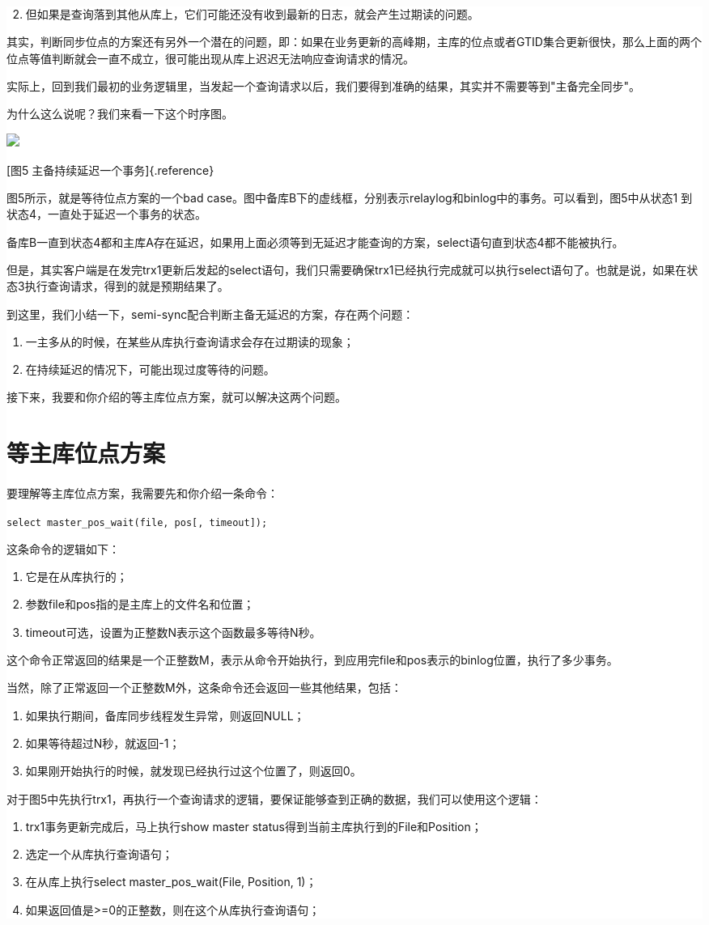2.  但如果是查询落到其他从库上，它们可能还没有收到最新的日志，就会产生过期读的问题。

其实，判断同步位点的方案还有另外一个潜在的问题，即：如果在业务更新的高峰期，主库的位点或者GTID集合更新很快，那么上面的两个位点等值判断就会一直不成立，很可能出现从库上迟迟无法响应查询请求的情况。

实际上，回到我们最初的业务逻辑里，当发起一个查询请求以后，我们要得到准确的结果，其实并不需要等到"主备完全同步"。

为什么这么说呢？我们来看一下这个时序图。

![](https://static001.geekbang.org/resource/image/9c/09/9cf54f3e91dc8f7b8947d7d8e384aa09.png)

[图5 主备持续延迟一个事务]{.reference}

图5所示，就是等待位点方案的一个bad
case。图中备库B下的虚线框，分别表示relaylog和binlog中的事务。可以看到，图5中从状态1
到状态4，一直处于延迟一个事务的状态。

备库B一直到状态4都和主库A存在延迟，如果用上面必须等到无延迟才能查询的方案，select语句直到状态4都不能被执行。

但是，其实客户端是在发完trx1更新后发起的select语句，我们只需要确保trx1已经执行完成就可以执行select语句了。也就是说，如果在状态3执行查询请求，得到的就是预期结果了。

到这里，我们小结一下，semi-sync配合判断主备无延迟的方案，存在两个问题：

1.  一主多从的时候，在某些从库执行查询请求会存在过期读的现象；

2.  在持续延迟的情况下，可能出现过度等待的问题。

接下来，我要和你介绍的等主库位点方案，就可以解决这两个问题。

等主库位点方案
==============

要理解等主库位点方案，我需要先和你介绍一条命令：

    select master_pos_wait(file, pos[, timeout]);

这条命令的逻辑如下：

1.  它是在从库执行的；

2.  参数file和pos指的是主库上的文件名和位置；

3.  timeout可选，设置为正整数N表示这个函数最多等待N秒。

这个命令正常返回的结果是一个正整数M，表示从命令开始执行，到应用完file和pos表示的binlog位置，执行了多少事务。

当然，除了正常返回一个正整数M外，这条命令还会返回一些其他结果，包括：

1.  如果执行期间，备库同步线程发生异常，则返回NULL；

2.  如果等待超过N秒，就返回-1；

3.  如果刚开始执行的时候，就发现已经执行过这个位置了，则返回0。

对于图5中先执行trx1，再执行一个查询请求的逻辑，要保证能够查到正确的数据，我们可以使用这个逻辑：

1.  trx1事务更新完成后，马上执行show master
    status得到当前主库执行到的File和Position；

2.  选定一个从库执行查询语句；

3.  在从库上执行select master_pos_wait(File, Position, 1)；

4.  如果返回值是\>=0的正整数，则在这个从库执行查询语句；
